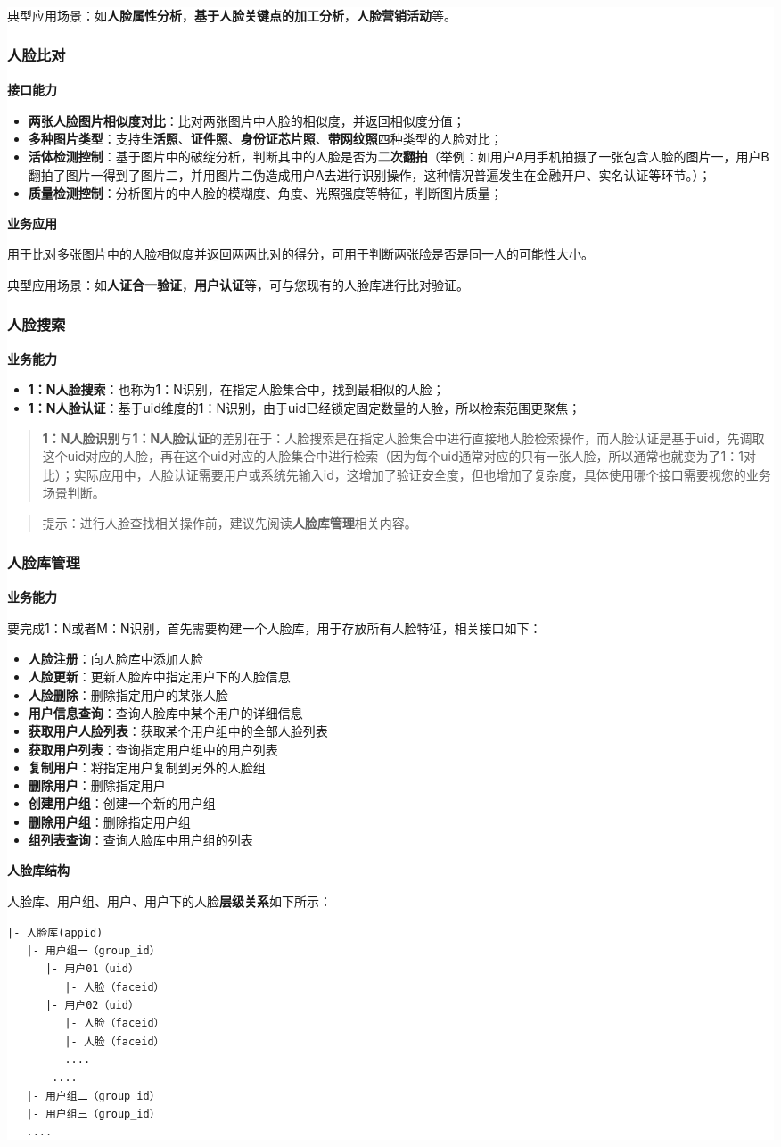 典型应用场景：如**人脸属性分析**，**基于人脸关键点的加工分析**，**人脸营销活动**等。

### 人脸比对

**接口能力**

- **两张人脸图片相似度对比**：比对两张图片中人脸的相似度，并返回相似度分值；
- **多种图片类型**：支持**生活照**、**证件照**、**身份证芯片照**、**带网纹照**四种类型的人脸对比；
- **活体检测控制**：基于图片中的破绽分析，判断其中的人脸是否为**二次翻拍**（举例：如用户A用手机拍摄了一张包含人脸的图片一，用户B翻拍了图片一得到了图片二，并用图片二伪造成用户A去进行识别操作，这种情况普遍发生在金融开户、实名认证等环节。）；
- **质量检测控制**：分析图片的中人脸的模糊度、角度、光照强度等特征，判断图片质量；

**业务应用**

用于比对多张图片中的人脸相似度并返回两两比对的得分，可用于判断两张脸是否是同一人的可能性大小。

典型应用场景：如**人证合一验证**，**用户认证**等，可与您现有的人脸库进行比对验证。

### 人脸搜索

**业务能力**

- **1：N人脸搜索**：也称为1：N识别，在指定人脸集合中，找到最相似的人脸；
- **1：N人脸认证**：基于uid维度的1：N识别，由于uid已经锁定固定数量的人脸，所以检索范围更聚焦；

> **1：N人脸识别**与**1：N人脸认证**的差别在于：人脸搜索是在指定人脸集合中进行直接地人脸检索操作，而人脸认证是基于uid，先调取这个uid对应的人脸，再在这个uid对应的人脸集合中进行检索（因为每个uid通常对应的只有一张人脸，所以通常也就变为了1：1对比）；实际应用中，人脸认证需要用户或系统先输入id，这增加了验证安全度，但也增加了复杂度，具体使用哪个接口需要视您的业务场景判断。

> 提示：进行人脸查找相关操作前，建议先阅读**人脸库管理**相关内容。

### 人脸库管理

**业务能力**

要完成1：N或者M：N识别，首先需要构建一个人脸库，用于存放所有人脸特征，相关接口如下：

- **人脸注册**：向人脸库中添加人脸
- **人脸更新**：更新人脸库中指定用户下的人脸信息
- **人脸删除**：删除指定用户的某张人脸
- **用户信息查询**：查询人脸库中某个用户的详细信息
- **获取用户人脸列表**：获取某个用户组中的全部人脸列表
- **获取用户列表**：查询指定用户组中的用户列表
- **复制用户**：将指定用户复制到另外的人脸组
- **删除用户**：删除指定用户
- **创建用户组**：创建一个新的用户组
- **删除用户组**：删除指定用户组
- **组列表查询**：查询人脸库中用户组的列表

**人脸库结构**

人脸库、用户组、用户、用户下的人脸**层级关系**如下所示：

```
|- 人脸库(appid)
   |- 用户组一（group_id）
      |- 用户01（uid）
         |- 人脸（faceid）
      |- 用户02（uid）
         |- 人脸（faceid）
         |- 人脸（faceid）
         ....
       ....
   |- 用户组二（group_id）
   |- 用户组三（group_id）
   ....
```
